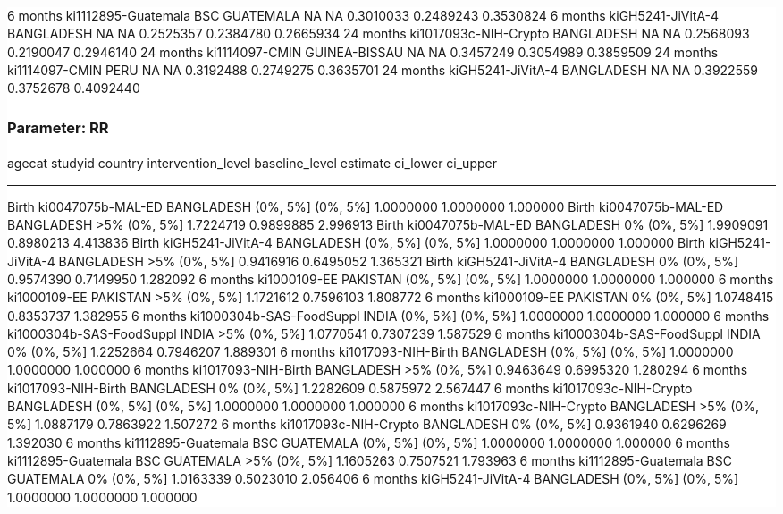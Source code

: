 6 months    ki1112895-Guatemala BSC    GUATEMALA       NA                   NA                0.3010033   0.2489243   0.3530824
6 months    kiGH5241-JiVitA-4          BANGLADESH      NA                   NA                0.2525357   0.2384780   0.2665934
24 months   ki1017093c-NIH-Crypto      BANGLADESH      NA                   NA                0.2568093   0.2190047   0.2946140
24 months   ki1114097-CMIN             GUINEA-BISSAU   NA                   NA                0.3457249   0.3054989   0.3859509
24 months   ki1114097-CMIN             PERU            NA                   NA                0.3192488   0.2749275   0.3635701
24 months   kiGH5241-JiVitA-4          BANGLADESH      NA                   NA                0.3922559   0.3752678   0.4092440


### Parameter: RR


agecat      studyid                    country         intervention_level   baseline_level     estimate    ci_lower   ci_upper
----------  -------------------------  --------------  -------------------  ---------------  ----------  ----------  ---------
Birth       ki0047075b-MAL-ED          BANGLADESH      (0%, 5%]             (0%, 5%]          1.0000000   1.0000000   1.000000
Birth       ki0047075b-MAL-ED          BANGLADESH      >5%                  (0%, 5%]          1.7224719   0.9899885   2.996913
Birth       ki0047075b-MAL-ED          BANGLADESH      0%                   (0%, 5%]          1.9909091   0.8980213   4.413836
Birth       kiGH5241-JiVitA-4          BANGLADESH      (0%, 5%]             (0%, 5%]          1.0000000   1.0000000   1.000000
Birth       kiGH5241-JiVitA-4          BANGLADESH      >5%                  (0%, 5%]          0.9416916   0.6495052   1.365321
Birth       kiGH5241-JiVitA-4          BANGLADESH      0%                   (0%, 5%]          0.9574390   0.7149950   1.282092
6 months    ki1000109-EE               PAKISTAN        (0%, 5%]             (0%, 5%]          1.0000000   1.0000000   1.000000
6 months    ki1000109-EE               PAKISTAN        >5%                  (0%, 5%]          1.1721612   0.7596103   1.808772
6 months    ki1000109-EE               PAKISTAN        0%                   (0%, 5%]          1.0748415   0.8353737   1.382955
6 months    ki1000304b-SAS-FoodSuppl   INDIA           (0%, 5%]             (0%, 5%]          1.0000000   1.0000000   1.000000
6 months    ki1000304b-SAS-FoodSuppl   INDIA           >5%                  (0%, 5%]          1.0770541   0.7307239   1.587529
6 months    ki1000304b-SAS-FoodSuppl   INDIA           0%                   (0%, 5%]          1.2252664   0.7946207   1.889301
6 months    ki1017093-NIH-Birth        BANGLADESH      (0%, 5%]             (0%, 5%]          1.0000000   1.0000000   1.000000
6 months    ki1017093-NIH-Birth        BANGLADESH      >5%                  (0%, 5%]          0.9463649   0.6995320   1.280294
6 months    ki1017093-NIH-Birth        BANGLADESH      0%                   (0%, 5%]          1.2282609   0.5875972   2.567447
6 months    ki1017093c-NIH-Crypto      BANGLADESH      (0%, 5%]             (0%, 5%]          1.0000000   1.0000000   1.000000
6 months    ki1017093c-NIH-Crypto      BANGLADESH      >5%                  (0%, 5%]          1.0887179   0.7863922   1.507272
6 months    ki1017093c-NIH-Crypto      BANGLADESH      0%                   (0%, 5%]          0.9361940   0.6296269   1.392030
6 months    ki1112895-Guatemala BSC    GUATEMALA       (0%, 5%]             (0%, 5%]          1.0000000   1.0000000   1.000000
6 months    ki1112895-Guatemala BSC    GUATEMALA       >5%                  (0%, 5%]          1.1605263   0.7507521   1.793963
6 months    ki1112895-Guatemala BSC    GUATEMALA       0%                   (0%, 5%]          1.0163339   0.5023010   2.056406
6 months    kiGH5241-JiVitA-4          BANGLADESH      (0%, 5%]             (0%, 5%]          1.0000000   1.0000000   1.000000